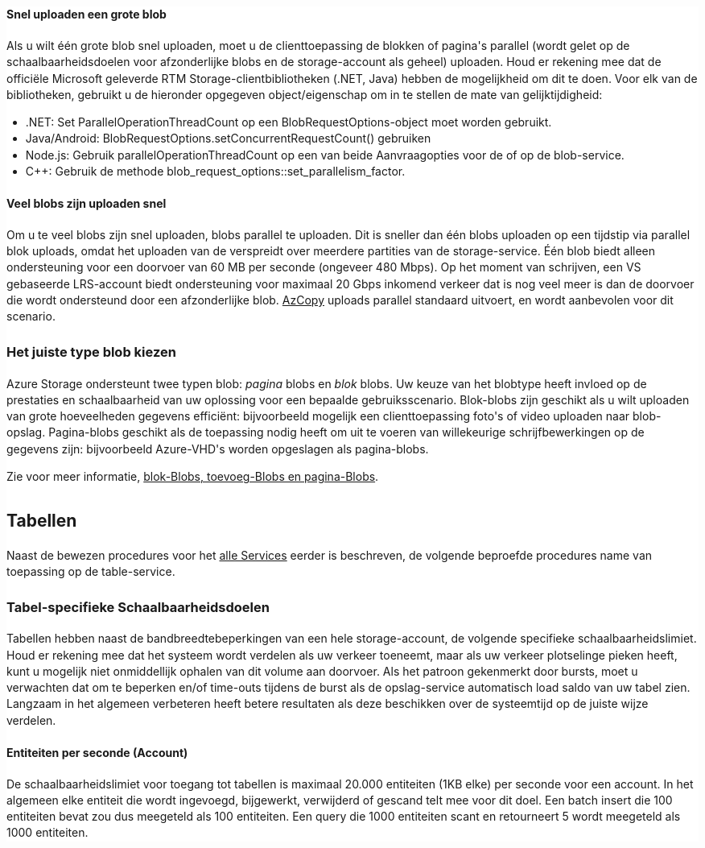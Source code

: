 #### <a name="subheading21"></a>Snel uploaden een grote blob
Als u wilt één grote blob snel uploaden, moet u de clienttoepassing de blokken of pagina's parallel (wordt gelet op de schaalbaarheidsdoelen voor afzonderlijke blobs en de storage-account als geheel) uploaden.  Houd er rekening mee dat de officiële Microsoft geleverde RTM Storage-clientbibliotheken (.NET, Java) hebben de mogelijkheid om dit te doen.  Voor elk van de bibliotheken, gebruikt u de hieronder opgegeven object/eigenschap om in te stellen de mate van gelijktijdigheid:  

* .NET: Set ParallelOperationThreadCount op een BlobRequestOptions-object moet worden gebruikt.
* Java/Android: BlobRequestOptions.setConcurrentRequestCount() gebruiken
* Node.js: Gebruik parallelOperationThreadCount op een van beide Aanvraagopties voor de of op de blob-service.
* C++: Gebruik de methode blob_request_options::set_parallelism_factor.

#### <a name="subheading22"></a>Veel blobs zijn uploaden snel
Om u te veel blobs zijn snel uploaden, blobs parallel te uploaden. Dit is sneller dan één blobs uploaden op een tijdstip via parallel blok uploads, omdat het uploaden van de verspreidt over meerdere partities van de storage-service. Één blob biedt alleen ondersteuning voor een doorvoer van 60 MB per seconde (ongeveer 480 Mbps). Op het moment van schrijven, een VS gebaseerde LRS-account biedt ondersteuning voor maximaal 20 Gbps inkomend verkeer dat is nog veel meer is dan de doorvoer die wordt ondersteund door een afzonderlijke blob.  [AzCopy](#subheading18) uploads parallel standaard uitvoert, en wordt aanbevolen voor dit scenario.  

### <a name="subheading23"></a>Het juiste type blob kiezen
Azure Storage ondersteunt twee typen blob: *pagina* blobs en *blok* blobs. Uw keuze van het blobtype heeft invloed op de prestaties en schaalbaarheid van uw oplossing voor een bepaalde gebruiksscenario. Blok-blobs zijn geschikt als u wilt uploaden van grote hoeveelheden gegevens efficiënt: bijvoorbeeld mogelijk een clienttoepassing foto's of video uploaden naar blob-opslag. Pagina-blobs geschikt als de toepassing nodig heeft om uit te voeren van willekeurige schrijfbewerkingen op de gegevens zijn: bijvoorbeeld Azure-VHD's worden opgeslagen als pagina-blobs.  

Zie voor meer informatie, [blok-Blobs, toevoeg-Blobs en pagina-Blobs](https://msdn.microsoft.com/library/azure/ee691964.aspx).  

## <a name="tables"></a>Tabellen
Naast de bewezen procedures voor het [alle Services](#allservices) eerder is beschreven, de volgende beproefde procedures name van toepassing op de table-service.  

### <a name="subheading24"></a>Tabel-specifieke Schaalbaarheidsdoelen
Tabellen hebben naast de bandbreedtebeperkingen van een hele storage-account, de volgende specifieke schaalbaarheidslimiet.  Houd er rekening mee dat het systeem wordt verdelen als uw verkeer toeneemt, maar als uw verkeer plotselinge pieken heeft, kunt u mogelijk niet onmiddellijk ophalen van dit volume aan doorvoer.  Als het patroon gekenmerkt door bursts, moet u verwachten dat om te beperken en/of time-outs tijdens de burst als de opslag-service automatisch load saldo van uw tabel zien.  Langzaam in het algemeen verbeteren heeft betere resultaten als deze beschikken over de systeemtijd op de juiste wijze verdelen.  

#### <a name="entities-per-second-account"></a>Entiteiten per seconde (Account)
De schaalbaarheidslimiet voor toegang tot tabellen is maximaal 20.000 entiteiten (1KB elke) per seconde voor een account.  In het algemeen elke entiteit die wordt ingevoegd, bijgewerkt, verwijderd of gescand telt mee voor dit doel.  Een batch insert die 100 entiteiten bevat zou dus meegeteld als 100 entiteiten.  Een query die 1000 entiteiten scant en retourneert 5 wordt meegeteld als 1000 entiteiten.  
